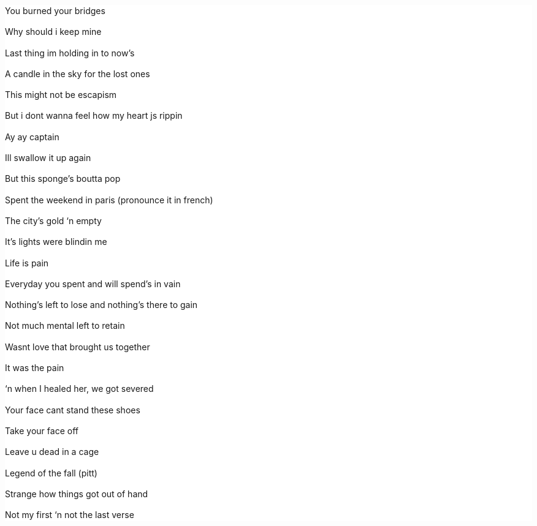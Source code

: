 
You burned your bridges

Why should i keep mine

  

Last thing im holding in to now’s

A candle in the sky for the lost ones

  

This might not be escapism 

But i dont wanna feel how my heart js rippin

  

Ay ay captain

Ill swallow it up again

But this sponge’s boutta pop

  

Spent the weekend in paris (pronounce it in french)

The city’s gold ‘n empty

It’s lights were blindin me

  

Life is pain

Everyday you spent and will spend’s in vain

Nothing’s left to lose and nothing’s there to gain

Not much mental left to retain

  

Wasnt love that brought us together

It was the pain

‘n when I healed her, we got severed

  

Your face cant stand these shoes

  

Take your face off

Leave u dead in a cage

  

Legend of the fall (pitt)

  

Strange how things got out of hand

Not my first ‘n not the last verse

  